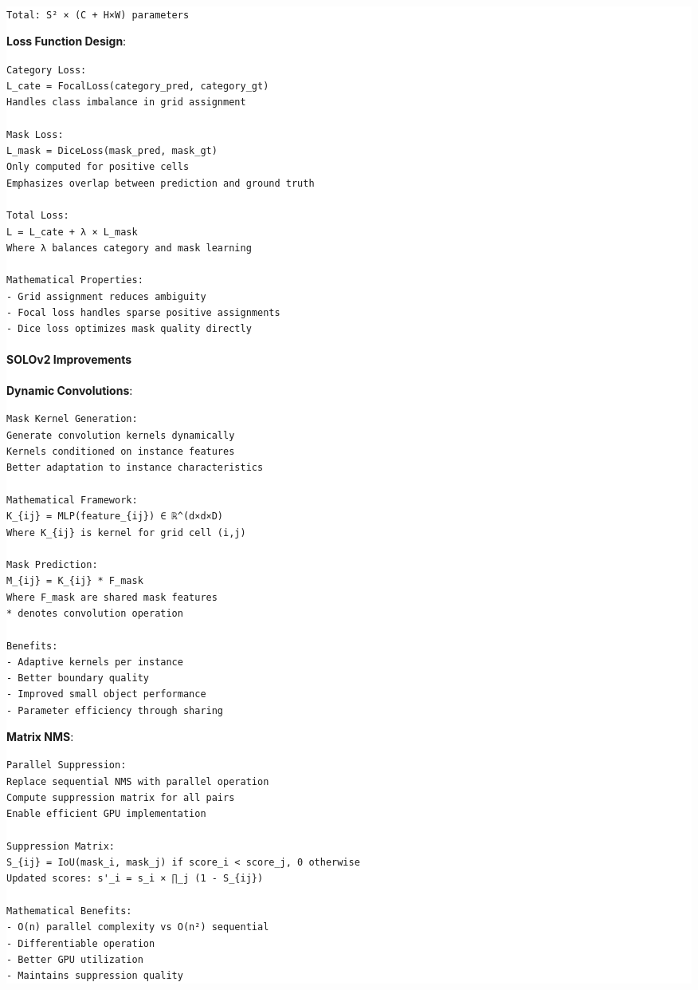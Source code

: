```
Total: S² × (C + H×W) parameters
```

**Loss Function Design**:
```
Category Loss:
L_cate = FocalLoss(category_pred, category_gt)
Handles class imbalance in grid assignment

Mask Loss:
L_mask = DiceLoss(mask_pred, mask_gt)
Only computed for positive cells
Emphasizes overlap between prediction and ground truth

Total Loss:
L = L_cate + λ × L_mask
Where λ balances category and mask learning

Mathematical Properties:
- Grid assignment reduces ambiguity
- Focal loss handles sparse positive assignments
- Dice loss optimizes mask quality directly
```

#### SOLOv2 Improvements
**Dynamic Convolutions**:
```
Mask Kernel Generation:
Generate convolution kernels dynamically
Kernels conditioned on instance features
Better adaptation to instance characteristics

Mathematical Framework:
K_{ij} = MLP(feature_{ij}) ∈ ℝ^(d×d×D)
Where K_{ij} is kernel for grid cell (i,j)

Mask Prediction:
M_{ij} = K_{ij} * F_mask
Where F_mask are shared mask features
* denotes convolution operation

Benefits:
- Adaptive kernels per instance
- Better boundary quality
- Improved small object performance
- Parameter efficiency through sharing
```

**Matrix NMS**:
```
Parallel Suppression:
Replace sequential NMS with parallel operation
Compute suppression matrix for all pairs
Enable efficient GPU implementation

Suppression Matrix:
S_{ij} = IoU(mask_i, mask_j) if score_i < score_j, 0 otherwise
Updated scores: s'_i = s_i × ∏_j (1 - S_{ij})

Mathematical Benefits:
- O(n) parallel complexity vs O(n²) sequential
- Differentiable operation
- Better GPU utilization
- Maintains suppression quality

```